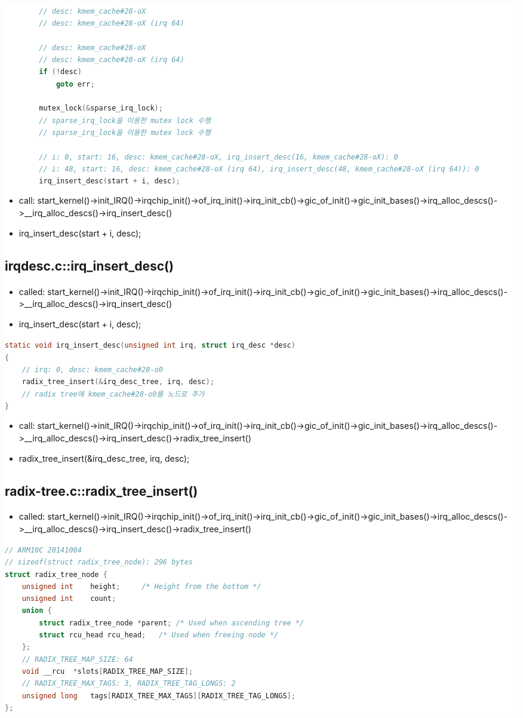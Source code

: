 ```c
		// desc: kmem_cache#28-oX
		// desc: kmem_cache#28-oX (irq 64)

		// desc: kmem_cache#28-oX
		// desc: kmem_cache#28-oX (irq 64)
		if (!desc)
			goto err;

		mutex_lock(&sparse_irq_lock);
		// sparse_irq_lock을 이용한 mutex lock 수행
		// sparse_irq_lock을 이용한 mutex lock 수행

		// i: 0, start: 16, desc: kmem_cache#28-oX, irq_insert_desc(16, kmem_cache#28-oX): 0
		// i: 48, start: 16, desc: kmem_cache#28-oX (irq 64), irq_insert_desc(48, kmem_cache#28-oX (irq 64)): 0
		irq_insert_desc(start + i, desc);
```

* call: start_kernel()->init_IRQ()->irqchip_init()->of_irq_init()->irq_init_cb()->gic_of_init()->gic_init_bases()->irq_alloc_descs()->__irq_alloc_descs()->irq_insert_desc()
 - irq_insert_desc(start + i, desc);

## irqdesc.c::irq_insert_desc()
* called: start_kernel()->init_IRQ()->irqchip_init()->of_irq_init()->irq_init_cb()->gic_of_init()->gic_init_bases()->irq_alloc_descs()->__irq_alloc_descs()->irq_insert_desc()
 - irq_insert_desc(start + i, desc);

```c
static void irq_insert_desc(unsigned int irq, struct irq_desc *desc)
{
	// irq: 0, desc: kmem_cache#28-o0
	radix_tree_insert(&irq_desc_tree, irq, desc);
	// radix tree에 kmem_cache#28-o0를 노드로 추가
}
```

* call: start_kernel()->init_IRQ()->irqchip_init()->of_irq_init()->irq_init_cb()->gic_of_init()->gic_init_bases()->irq_alloc_descs()->__irq_alloc_descs()->irq_insert_desc()->radix_tree_insert()
 - radix_tree_insert(&irq_desc_tree, irq, desc);
 
## radix-tree.c::radix_tree_insert()
* called: start_kernel()->init_IRQ()->irqchip_init()->of_irq_init()->irq_init_cb()->gic_of_init()->gic_init_bases()->irq_alloc_descs()->__irq_alloc_descs()->irq_insert_desc()->radix_tree_insert()

```c
// ARM10C 20141004
// sizeof(struct radix_tree_node): 296 bytes
struct radix_tree_node {
	unsigned int	height;		/* Height from the bottom */
	unsigned int	count;
	union {
		struct radix_tree_node *parent;	/* Used when ascending tree */
		struct rcu_head	rcu_head;	/* Used when freeing node */
	};
	// RADIX_TREE_MAP_SIZE: 64
	void __rcu	*slots[RADIX_TREE_MAP_SIZE];
	// RADIX_TREE_MAX_TAGS: 3, RADIX_TREE_TAG_LONGS: 2
	unsigned long	tags[RADIX_TREE_MAX_TAGS][RADIX_TREE_TAG_LONGS];
};
```
